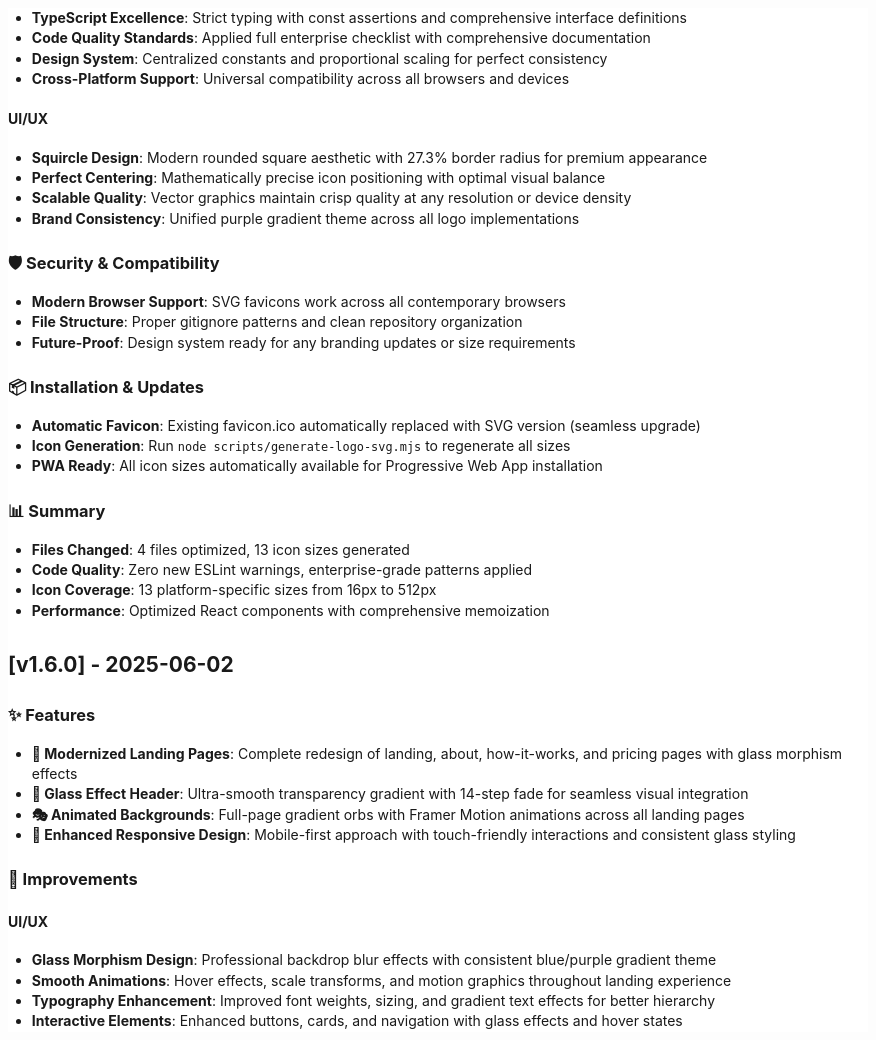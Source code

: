 - **TypeScript Excellence**: Strict typing with const assertions and comprehensive interface definitions
- **Code Quality Standards**: Applied full enterprise checklist with comprehensive documentation
- **Design System**: Centralized constants and proportional scaling for perfect consistency
- **Cross-Platform Support**: Universal compatibility across all browsers and devices

#### UI/UX

- **Squircle Design**: Modern rounded square aesthetic with 27.3% border radius for premium appearance
- **Perfect Centering**: Mathematically precise icon positioning with optimal visual balance
- **Scalable Quality**: Vector graphics maintain crisp quality at any resolution or device density
- **Brand Consistency**: Unified purple gradient theme across all logo implementations

### 🛡️ Security & Compatibility

- **Modern Browser Support**: SVG favicons work across all contemporary browsers
- **File Structure**: Proper gitignore patterns and clean repository organization
- **Future-Proof**: Design system ready for any branding updates or size requirements

### 📦 Installation & Updates

- **Automatic Favicon**: Existing favicon.ico automatically replaced with SVG version (seamless upgrade)
- **Icon Generation**: Run `node scripts/generate-logo-svg.mjs` to regenerate all sizes
- **PWA Ready**: All icon sizes automatically available for Progressive Web App installation

### 📊 Summary

- **Files Changed**: 4 files optimized, 13 icon sizes generated
- **Code Quality**: Zero new ESLint warnings, enterprise-grade patterns applied
- **Icon Coverage**: 13 platform-specific sizes from 16px to 512px
- **Performance**: Optimized React components with comprehensive memoization

## [v1.6.0] - 2025-06-02

### ✨ Features

- **🎨 Modernized Landing Pages**: Complete redesign of landing, about, how-it-works, and pricing pages with glass morphism effects
- **🌟 Glass Effect Header**: Ultra-smooth transparency gradient with 14-step fade for seamless visual integration
- **🎭 Animated Backgrounds**: Full-page gradient orbs with Framer Motion animations across all landing pages
- **📱 Enhanced Responsive Design**: Mobile-first approach with touch-friendly interactions and consistent glass styling

### 🔧 Improvements

#### UI/UX

- **Glass Morphism Design**: Professional backdrop blur effects with consistent blue/purple gradient theme
- **Smooth Animations**: Hover effects, scale transforms, and motion graphics throughout landing experience
- **Typography Enhancement**: Improved font weights, sizing, and gradient text effects for better hierarchy
- **Interactive Elements**: Enhanced buttons, cards, and navigation with glass effects and hover states
